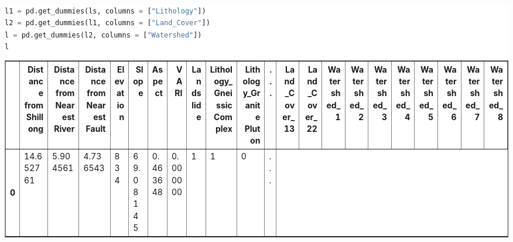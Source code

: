 


```python
l1 = pd.get_dummies(ls, columns = ["Lithology"])
l2 = pd.get_dummies(l1, columns = ["Land_Cover"])
l = pd.get_dummies(l2, columns = ["Watershed"])
l
```




<div>
<style scoped>
    .dataframe tbody tr th:only-of-type {
        vertical-align: middle;
    }

    .dataframe tbody tr th {
        vertical-align: top;
    }

    .dataframe thead th {
        text-align: right;
    }
</style>
<table border="1" class="dataframe">
  <thead>
    <tr style="text-align: right;">
      <th></th>
      <th>Distance from Shillong</th>
      <th>Distance from Nearest River</th>
      <th>Distance from Nearest Fault</th>
      <th>Elevation</th>
      <th>Slope</th>
      <th>Aspect</th>
      <th>VARI</th>
      <th>Landslide</th>
      <th>Lithology_Gneissic Complex</th>
      <th>Lithology_Granite Pluton</th>
      <th>...</th>
      <th>Land_Cover_13</th>
      <th>Land_Cover_22</th>
      <th>Watershed_1</th>
      <th>Watershed_2</th>
      <th>Watershed_3</th>
      <th>Watershed_4</th>
      <th>Watershed_5</th>
      <th>Watershed_6</th>
      <th>Watershed_7</th>
      <th>Watershed_8</th>
    </tr>
  </thead>
  <tbody>
    <tr>
      <th>0</th>
      <td>14.652761</td>
      <td>5.904561</td>
      <td>4.736543</td>
      <td>834</td>
      <td>69.08145</td>
      <td>0.463648</td>
      <td>0.000000</td>
      <td>1</td>
      <td>1</td>
      <td>0</td>
      <td>...</td>